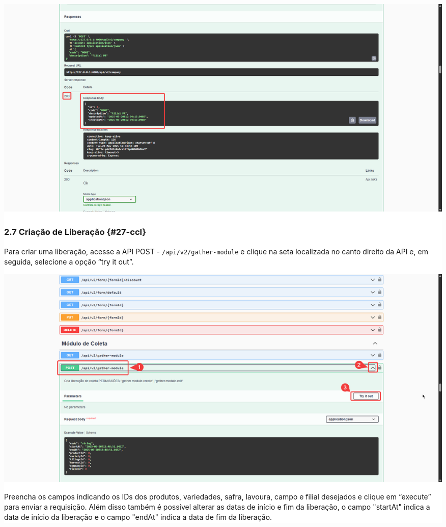 ![img](./imagens/imgIntegracao/response_filial.png)

### 2.7 Criação de Liberação {#27-ccl}

Para criar uma liberação, acesse a API POST - `/api/v2/gather-module` e clique na seta localizada no canto direito da API e, em seguida, selecione a opção “try it out”.

![img](./imagens/imgIntegracao/criacao_liberacao.png)

Preencha os campos indicando os IDs dos produtos, variedades, safra, lavoura, campo e filial desejados e clique em “execute” para enviar a requisição. Além disso também é possível alterar as datas de início e fim da liberação, o campo "startAt" indica a data de início da liberação e o campo "endAt" indica a data de fim da liberação.
